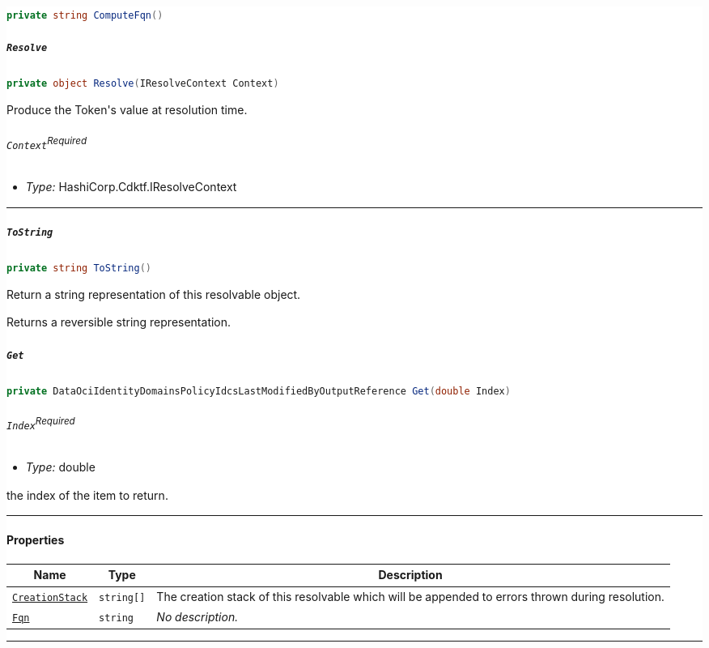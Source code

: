 ```csharp
private string ComputeFqn()
```

##### `Resolve` <a name="Resolve" id="rhizo-co-terraform-provider-oci.dataOciIdentityDomainsPolicy.DataOciIdentityDomainsPolicyIdcsLastModifiedByList.resolve"></a>

```csharp
private object Resolve(IResolveContext Context)
```

Produce the Token's value at resolution time.

###### `Context`<sup>Required</sup> <a name="Context" id="rhizo-co-terraform-provider-oci.dataOciIdentityDomainsPolicy.DataOciIdentityDomainsPolicyIdcsLastModifiedByList.resolve.parameter._context"></a>

- *Type:* HashiCorp.Cdktf.IResolveContext

---

##### `ToString` <a name="ToString" id="rhizo-co-terraform-provider-oci.dataOciIdentityDomainsPolicy.DataOciIdentityDomainsPolicyIdcsLastModifiedByList.toString"></a>

```csharp
private string ToString()
```

Return a string representation of this resolvable object.

Returns a reversible string representation.

##### `Get` <a name="Get" id="rhizo-co-terraform-provider-oci.dataOciIdentityDomainsPolicy.DataOciIdentityDomainsPolicyIdcsLastModifiedByList.get"></a>

```csharp
private DataOciIdentityDomainsPolicyIdcsLastModifiedByOutputReference Get(double Index)
```

###### `Index`<sup>Required</sup> <a name="Index" id="rhizo-co-terraform-provider-oci.dataOciIdentityDomainsPolicy.DataOciIdentityDomainsPolicyIdcsLastModifiedByList.get.parameter.index"></a>

- *Type:* double

the index of the item to return.

---


#### Properties <a name="Properties" id="Properties"></a>

| **Name** | **Type** | **Description** |
| --- | --- | --- |
| <code><a href="#rhizo-co-terraform-provider-oci.dataOciIdentityDomainsPolicy.DataOciIdentityDomainsPolicyIdcsLastModifiedByList.property.creationStack">CreationStack</a></code> | <code>string[]</code> | The creation stack of this resolvable which will be appended to errors thrown during resolution. |
| <code><a href="#rhizo-co-terraform-provider-oci.dataOciIdentityDomainsPolicy.DataOciIdentityDomainsPolicyIdcsLastModifiedByList.property.fqn">Fqn</a></code> | <code>string</code> | *No description.* |

---